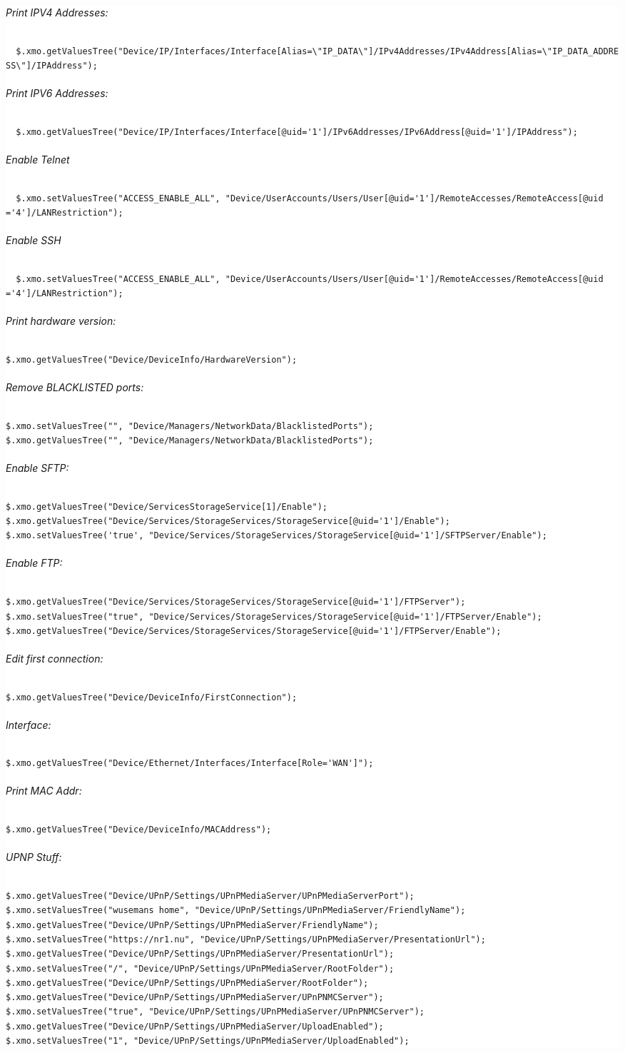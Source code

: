 
###### Print IPV4 Addresses:

      $.xmo.getValuesTree("Device/IP/Interfaces/Interface[Alias=\"IP_DATA\"]/IPv4Addresses/IPv4Address[Alias=\"IP_DATA_ADDRESS\"]/IPAddress");
     
###### Print IPV6 Addresses:

      $.xmo.getValuesTree("Device/IP/Interfaces/Interface[@uid='1']/IPv6Addresses/IPv6Address[@uid='1']/IPAddress");

###### Enable Telnet

      $.xmo.setValuesTree("ACCESS_ENABLE_ALL", "Device/UserAccounts/Users/User[@uid='1']/RemoteAccesses/RemoteAccess[@uid='4']/LANRestriction");

###### Enable SSH

      $.xmo.setValuesTree("ACCESS_ENABLE_ALL", "Device/UserAccounts/Users/User[@uid='1']/RemoteAccesses/RemoteAccess[@uid='4']/LANRestriction");

###### Print hardware version:

    $.xmo.getValuesTree("Device/DeviceInfo/HardwareVersion");

###### Remove BLACKLISTED ports:

    $.xmo.setValuesTree("", "Device/Managers/NetworkData/BlacklistedPorts");
    $.xmo.getValuesTree("", "Device/Managers/NetworkData/BlacklistedPorts");

###### Enable SFTP:

    $.xmo.getValuesTree("Device/ServicesStorageService[1]/Enable");
    $.xmo.getValuesTree("Device/Services/StorageServices/StorageService[@uid='1']/Enable");
    $.xmo.setValuesTree('true', "Device/Services/StorageServices/StorageService[@uid='1']/SFTPServer/Enable");

###### Enable FTP:

    $.xmo.getValuesTree("Device/Services/StorageServices/StorageService[@uid='1']/FTPServer");
    $.xmo.setValuesTree("true", "Device/Services/StorageServices/StorageService[@uid='1']/FTPServer/Enable");
    $.xmo.getValuesTree("Device/Services/StorageServices/StorageService[@uid='1']/FTPServer/Enable"); 

###### Edit first connection:

    $.xmo.getValuesTree("Device/DeviceInfo/FirstConnection");

###### Interface: 

    $.xmo.getValuesTree("Device/Ethernet/Interfaces/Interface[Role='WAN']");

###### Print MAC Addr:

    $.xmo.getValuesTree("Device/DeviceInfo/MACAddress");

###### UPNP Stuff:

    $.xmo.getValuesTree("Device/UPnP/Settings/UPnPMediaServer/UPnPMediaServerPort");
    $.xmo.setValuesTree("wusemans home", "Device/UPnP/Settings/UPnPMediaServer/FriendlyName");
    $.xmo.getValuesTree("Device/UPnP/Settings/UPnPMediaServer/FriendlyName");
    $.xmo.setValuesTree("https://nr1.nu", "Device/UPnP/Settings/UPnPMediaServer/PresentationUrl");
    $.xmo.getValuesTree("Device/UPnP/Settings/UPnPMediaServer/PresentationUrl");
    $.xmo.setValuesTree("/", "Device/UPnP/Settings/UPnPMediaServer/RootFolder");
    $.xmo.getValuesTree("Device/UPnP/Settings/UPnPMediaServer/RootFolder");
    $.xmo.getValuesTree("Device/UPnP/Settings/UPnPMediaServer/UPnPNMCServer");
    $.xmo.setValuesTree("true", "Device/UPnP/Settings/UPnPMediaServer/UPnPNMCServer");
    $.xmo.getValuesTree("Device/UPnP/Settings/UPnPMediaServer/UploadEnabled");
    $.xmo.setValuesTree("1", "Device/UPnP/Settings/UPnPMediaServer/UploadEnabled");
